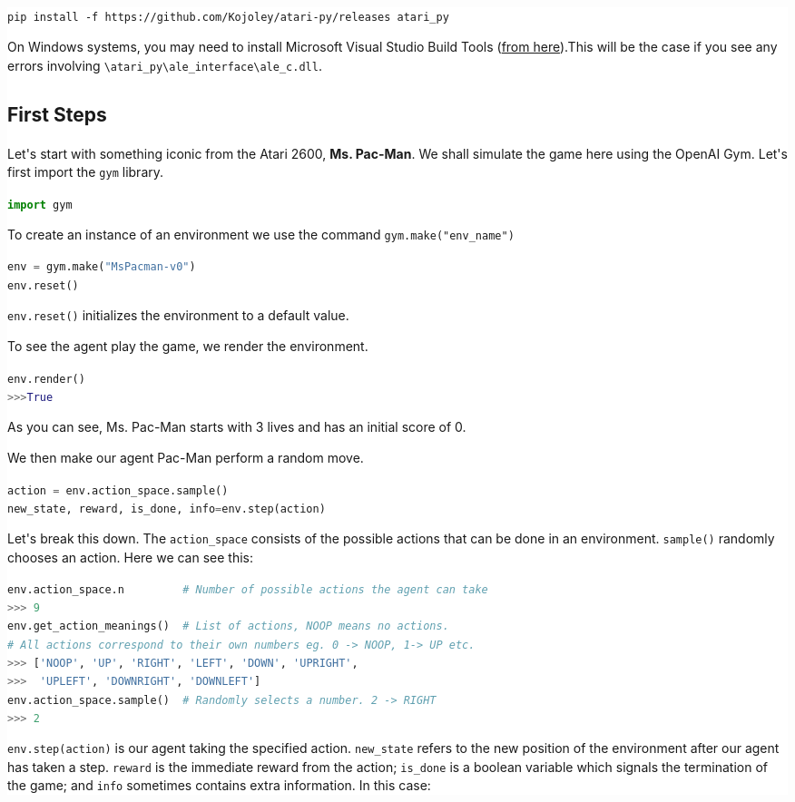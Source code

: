     pip install -f https://github.com/Kojoley/atari-py/releases atari_py

On Windows systems, you may need to install Microsoft Visual Studio Build Tools ([from here](https://visualstudio.microsoft.com/visual-cpp-build-tools/)).This will be the case if you see any errors involving `\atari_py\ale_interface\ale_c.dll`.

## First Steps

Let's start with something iconic from the Atari 2600, **Ms. Pac-Man**. We shall simulate the game here using the OpenAI Gym. Let's first import the `gym` library.

```py
import gym
```

To create an instance of an environment we use the command `gym.make("env_name")`

```py
env = gym.make("MsPacman-v0")
env.reset()
```

`env.reset()` initializes the environment to a default value.

To see the agent play the game, we render the environment.

```py
env.render()
>>>True
```

As you can see, Ms. Pac-Man starts with 3 lives and has an initial score of 0.

We then make our agent Pac-Man perform a random move.

```py
action = env.action_space.sample()
new_state, reward, is_done, info=env.step(action)
```

Let's break this down. The `action_space` consists of the possible actions that can be done in an environment. `sample()` randomly chooses an action. Here we can see this:

```py
env.action_space.n         # Number of possible actions the agent can take
>>> 9
env.get_action_meanings()  # List of actions, NOOP means no actions.
# All actions correspond to their own numbers eg. 0 -> NOOP, 1-> UP etc.
>>> ['NOOP', 'UP', 'RIGHT', 'LEFT', 'DOWN', 'UPRIGHT',
>>>  'UPLEFT', 'DOWNRIGHT', 'DOWNLEFT']
env.action_space.sample()  # Randomly selects a number. 2 -> RIGHT
>>> 2
```

`env.step(action)` is our agent taking the specified action. `new_state` refers to the new position of the environment after our agent has taken a step. `reward` is the immediate reward from the action; `is_done` is a boolean variable which signals the termination of the game; and `info` sometimes contains extra information. In this case:
